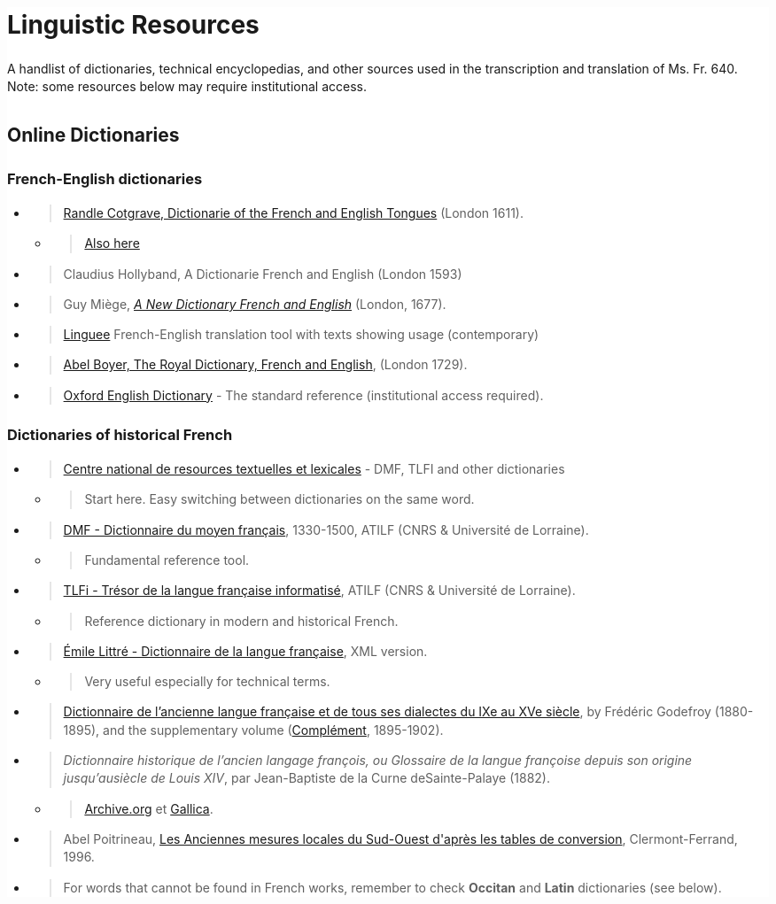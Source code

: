 # Linguistic Resources 

A handlist of dictionaries, technical encyclopedias, and other sources used in the transcription and translation of Ms. Fr. 640. Note: some resources below may require institutional access.

## Online Dictionaries 

### French-English dictionaries
  - > [Randle Cotgrave, Dictionarie of the French and English
    > Tongues](http://www.micmap.org/dicfro/introduction/cotgrave)
    > (London 1611).
      - > [Also here](http://www.pbm.com/%7Elindahl/cotgrave/)
      
  - > Claudius Hollyband, A Dictionarie French and English (London 1593)
  - > Guy Miège, *[A New Dictionary French and
    > English](https://books.google.com/books?id=YbWtTwVbLioC&printsec=frontcover&dq=guy+miege&hl=en&newbks=1&newbks_redir=0&sa=X&ved=2ahUKEwih-ZStta7mAhVhmeAKHW9QCjQQ6AEwAHoECAYQAg#v=onepage&q&f=false)*
    > (London, 1677).
  - > [Linguee](http://www.linguee.com/english-french) French-English
    > translation tool with texts showing usage (contemporary)
  - > [Abel Boyer, The Royal Dictionary, French and
    > English](http://books.google.fr/books?id=2-_J6e9af1EC), (London
    > 1729).
  - > [Oxford English Dictionary](http://www.oed.com/) - The standard
    > reference (institutional access required).
    
### Dictionaries of historical French
  - > [Centre national de resources textuelles et
    > lexicales](http://www.cnrtl.fr/definition/) - DMF, TLFI and other
    > dictionaries
      - > Start here. Easy switching between dictionaries on the same
        > word.
  - > [DMF - Dictionnaire du moyen français](http://www.atilf.fr/dmf/),
    > 1330-1500, ATILF (CNRS & Université de Lorraine).
      - > Fundamental reference tool.
  - > [TLFi - Trésor de la langue française
    > informatisé](http://atilf.atilf.fr/), ATILF (CNRS & Université de
    > Lorraine).
      - > Reference dictionary in modern and historical French.
  - > [Émile Littré - Dictionnaire de la langue
    > française](http://www.littre.org), XML version.
      - > Very useful especially for technical terms.
  - > [Dictionnaire de l’ancienne langue française et de tous ses
    > dialectes du IXe au XVe
    > siècle](http://www.micmap.org/dicfro/introduction/dictionnaire-godefroy),
    > by Frédéric Godefroy (1880-1895),
    > and the supplementary volume ([Complément](http://www.micmap.org/dicfro/introduction/complement-godefroy), 1895-1902).
  - > *Dictionnaire historique de l’ancien langage françois, ou Glossaire de la langue françoise depuis son origine jusqu’ausiècle de Louis XIV*, par Jean-Baptiste de la Curne deSainte-Palaye (1882). 
      - > [Archive.org](http://archive.org/search.php?query=Dictionnaire%20historique%20de%20l%27ancien%20langage%20fran%C3%A7ois) et
        > [Gallica](http://gallica.bnf.fr/Search?f_creator=La+Curne+de+Sainte+Palaye%2C+Jean+Baptiste+de+%281697-1781%29&ArianeWireIndex=index&q=la+curne+Dictionnaire+historique&lang=FR&n=15&p=1&f_nqamoyen=altoHQ).
  - > Abel Poitrineau, [Les Anciennes mesures locales du Sud-Ouest
    > d'après les tables de
    > conversion](https://books.google.com/books?id=RQP2c4uyz9oC),
    > Clermont-Ferrand, 1996.
  - > For words that cannot be found in French works, remember to check
    > **Occitan** and **Latin** dictionaries (see below).
    